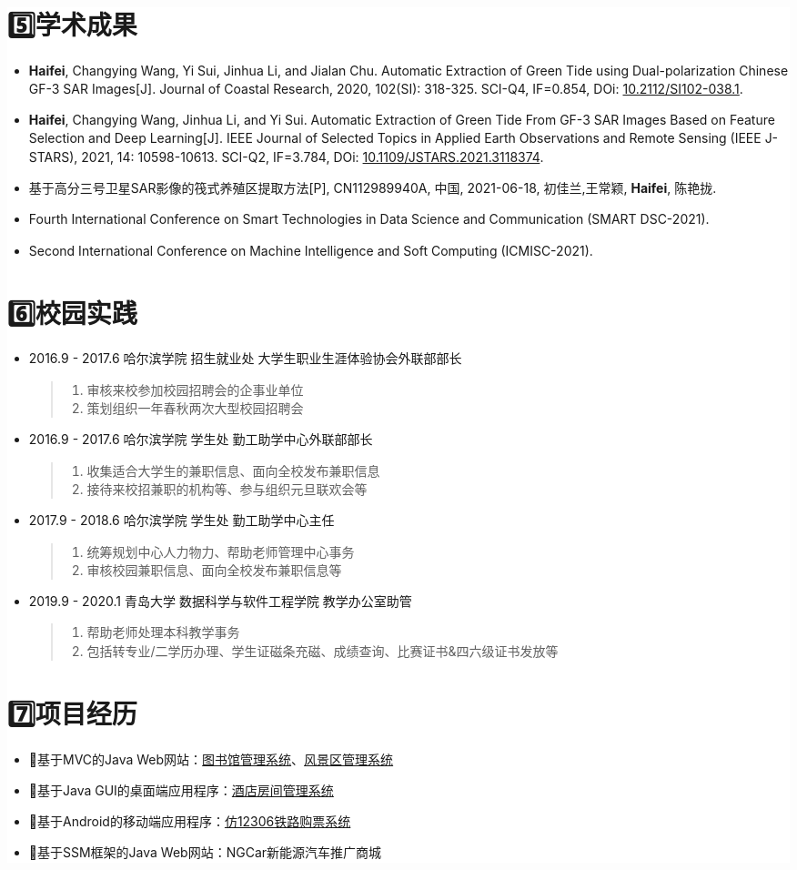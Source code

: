 


# 5️⃣学术成果

- **Haifei**, Changying Wang, Yi Sui, Jinhua Li, and Jialan Chu. Automatic Extraction of Green Tide using Dual-polarization Chinese GF-3 SAR Images[J]. Journal of Coastal Research, 2020, 102(SI): 318-325. SCI-Q4, IF=0.854, DOi: [10.2112/SI102-038.1](https://doi.org/10.2112/SI102-038.1).

- **Haifei**, Changying Wang, Jinhua Li, and Yi Sui. Automatic Extraction of Green Tide From GF-3 SAR Images Based on Feature Selection and Deep Learning[J]. IEEE Journal of Selected Topics in Applied Earth Observations and Remote Sensing (IEEE J-STARS), 2021, 14: 10598-10613. SCI-Q2, IF=3.784, DOi: [10.1109/JSTARS.2021.3118374](https://doi.org/10.1109/JSTARS.2021.3118374).

- 基于高分三号卫星SAR影像的筏式养殖区提取方法[P], CN112989940A, 中国, 2021-06-18, 初佳兰,王常颖, **Haifei**, 陈艳拢.

- Fourth International Conference on Smart Technologies in Data Science and Communication (SMART DSC-2021).

- Second International Conference on Machine Intelligence and Soft Computing (ICMISC-2021).



# 6️⃣校园实践

- 2016.9 - 2017.6         		哈尔滨学院 				 招生就业处 									   大学生职业生涯体验协会外联部部长

  > 1. 审核来校参加校园招聘会的企事业单位
  > 2. 策划组织一年春秋两次大型校园招聘会

- 2016.9 - 2017.6         		哈尔滨学院 				 学生处  											  勤工助学中心外联部部长

  > 1. 收集适合大学生的兼职信息、面向全校发布兼职信息
  > 2. 接待来校招兼职的机构等、参与组织元旦联欢会等

- 2017.9 - 2018.6         		哈尔滨学院  				学生处   											 勤工助学中心主任

  > 1. 统筹规划中心人力物力、帮助老师管理中心事务
  > 2. 审核校园兼职信息、面向全校发布兼职信息等

- 2019.9 - 2020.1           	  青岛大学  					数据科学与软件工程学院 				教学办公室助管

  > 1. 帮助老师处理本科教学事务
  > 2. 包括转专业/二学历办理、学生证磁条充磁、成绩查询、比赛证书&四六级证书发放等



# 7️⃣项目经历

- &#x1F4C1;基于MVC的Java Web网站：[图书馆管理系统](https://github.com/yub4by/library-management-system)、[风景区管理系统](https://github.com/yub4by/scenic-spot-management-system)

- &#x1F4C1;基于Java GUI的桌面端应用程序：[酒店房间管理系统](https://github.com/yub4by/hotel-room-management-system)

- &#x1F4C1;基于Android的移动端应用程序：[仿12306铁路购票系统](https://github.com/yub4by/12306-railway-ticket-system)

- &#x1F4C1;基于SSM框架的Java Web网站：NGCar新能源汽车推广商城
